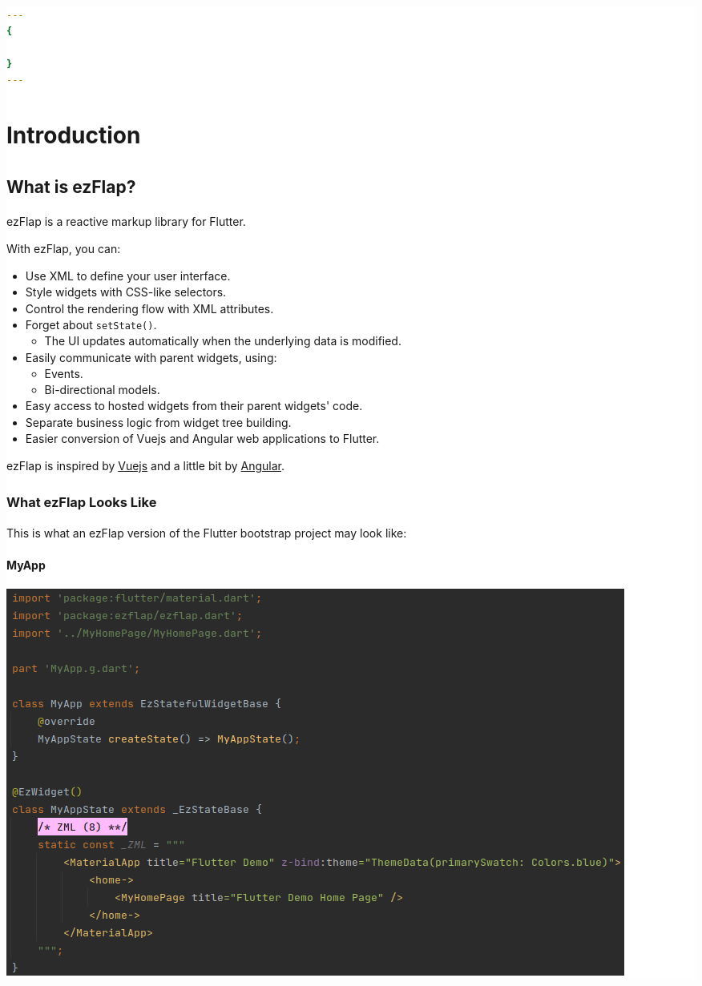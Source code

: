 ```yaml
---
{
   
}
---
```


# Introduction
## What is ezFlap?
ezFlap is a reactive markup library for Flutter.

With ezFlap, you can:

* Use XML to define your user interface.
* Style widgets with CSS-like selectors.
* Control the rendering flow with XML attributes.
* Forget about `setState()`.
    * The UI updates automatically when the underlying data is modified.
* Easily communicate with parent widgets, using:
    * Events.
    * Bi-directional models.
* Easy access to hosted widgets from their parent widgets' code.
* Separate business logic from widget tree building.
* Easier conversion of Vuejs and Angular web applications to Flutter.

ezFlap is inspired by [Vuejs](https://vuejs.org/) and a little bit by [Angular](https://angular.io/).

### What ezFlap Looks Like
This is what an ezFlap version of the Flutter bootstrap project may look like:

#### MyApp
![MyApp.png](./assets/MyApp.png)

